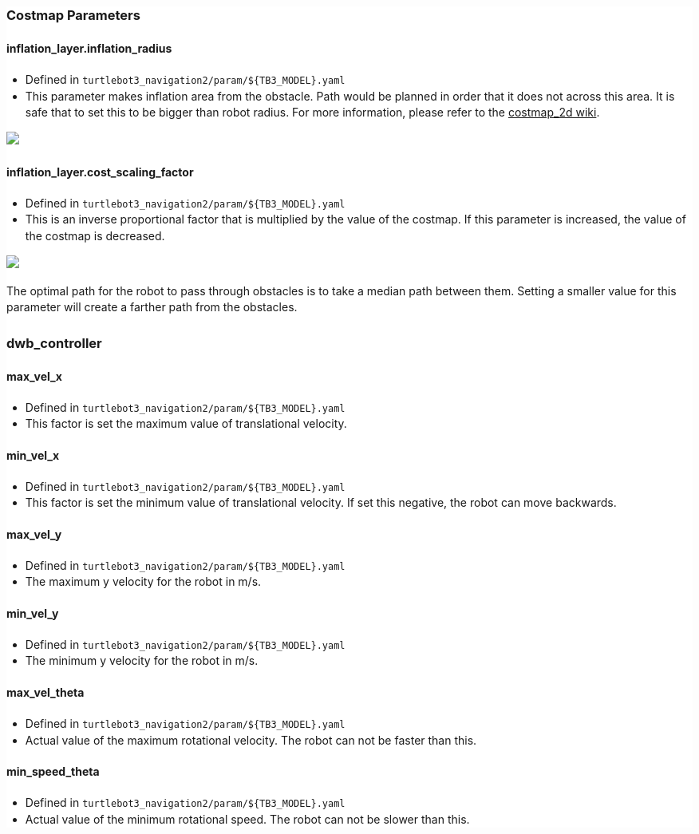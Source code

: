 ### Costmap Parameters

#### inflation\_layer.inflation\_radius

* Defined in `turtlebot3_navigation2/param/${TB3_MODEL}.yaml`
* This parameter makes inflation area from the obstacle. Path would be planned in order that it does not across this area. It is safe that to set this to be bigger than robot radius. For more information, please refer to the [costmap\_2d wiki](http://wiki.ros.org/costmap_2d#Inflation "http://wiki.ros.org/costmap_2d#Inflation").

![](/assets/images/platform/turtlebot3/navigation/tuning_inflation_radius.png)

#### inflation\_layer.cost\_scaling\_factor

* Defined in `turtlebot3_navigation2/param/${TB3_MODEL}.yaml`
* This is an inverse proportional factor that is multiplied by the value of the costmap. If this parameter is increased, the value of the costmap is decreased.

![](/assets/images/platform/turtlebot3/navigation/tuning_cost_scaling_factor.png)

The optimal path for the robot to pass through obstacles is to take a median path between them. Setting a smaller value for this parameter will create a farther path from the obstacles.

### dwb\_controller

#### max\_vel\_x

* Defined in `turtlebot3_navigation2/param/${TB3_MODEL}.yaml`
* This factor is set the maximum value of translational velocity.

#### min\_vel\_x

* Defined in `turtlebot3_navigation2/param/${TB3_MODEL}.yaml`
* This factor is set the minimum value of translational velocity. If set this negative, the robot can move backwards.

#### max\_vel\_y

* Defined in `turtlebot3_navigation2/param/${TB3_MODEL}.yaml`
* The maximum y velocity for the robot in m/s.

#### min\_vel\_y

* Defined in `turtlebot3_navigation2/param/${TB3_MODEL}.yaml`
* The minimum y velocity for the robot in m/s.

#### max\_vel\_theta

* Defined in `turtlebot3_navigation2/param/${TB3_MODEL}.yaml`
* Actual value of the maximum rotational velocity. The robot can not be faster than this.

#### min\_speed\_theta

* Defined in `turtlebot3_navigation2/param/${TB3_MODEL}.yaml`
* Actual value of the minimum rotational speed. The robot can not be slower than this.
